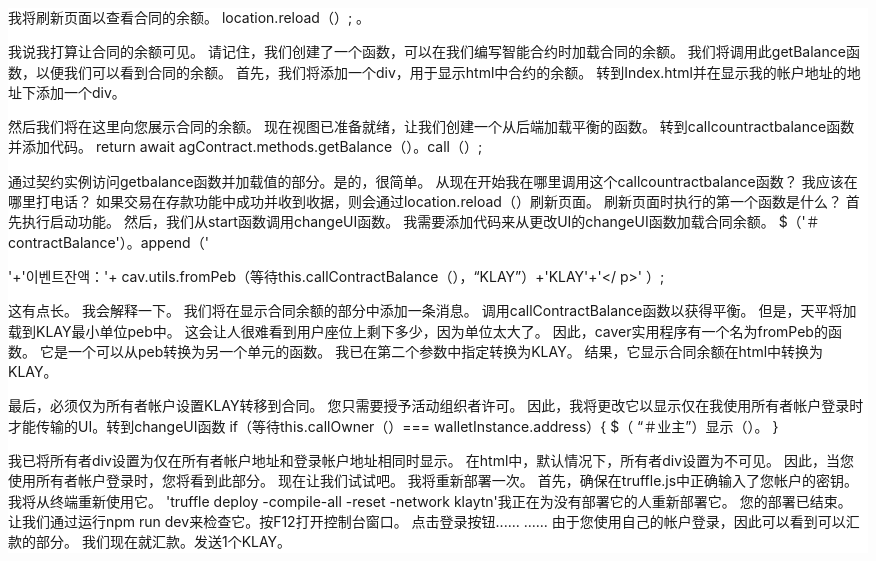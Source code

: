 
我将刷新页面以查看合同的余额。
   location.reload（）;
。

我说我打算让合同的余额可见。
请记住，我们创建了一个函数，可以在我们编写智能合约时加载合同的余额。
我们将调用此getBalance函数，以便我们可以看到合同的余额。
首先，我们将添加一个div，用于显示html中合约的余额。
转到Index.html并在显示我的帐户地址的地址下添加一个div。
  <div class =“text-center”id =“contractBalance”> </ div>

然后我们将在这里向您展示合同的余额。
现在视图已准备就绪，让我们创建一个从后端加载平衡的函数。
转到callcountractbalance函数并添加代码。
return await agContract.methods.getBalance（）。call（）;
 

通过契约实例访问getbalance函数并加载值的部分。是的，很简单。
从现在开始我在哪里调用这个callcountractbalance函数？
我应该在哪里打电话？
如果交易在存款功能中成功并收到收据，则会通过location.reload（）刷新页面。
刷新页面时执行的第一个函数是什么？
首先执行启动功能。
然后，我们从start函数调用changeUI函数。
我需要添加代码来从更改UI的changeUI函数加载合同余额。
$（'＃contractBalance'）。append（'<p>'+'이벤트잔액：'+ cav.utils.fromPeb（等待this.callContractBalance（），“KLAY”）+'KLAY'+'</ p>' ）;

这有点长。
我会解释一下。
我们将在显示合同余额的部分中添加一条消息。
调用callContractBalance函数以获得平衡。
但是，天平将加载到KLAY最小单位peb中。
这会让人很难看到用户座位上剩下多少，因为单位太大了。
因此，caver实用程序有一个名为fromPeb的函数。
它是一个可以从peb转换为另一个单元的函数。
我已在第二个参数中指定转换为KLAY。
结果，它显示合同余额在html中转换为KLAY。
 

最后，必须仅为所有者帐户设置KLAY转移到合同。
您只需要授予活动组织者许可。
因此，我将更改它以显示仅在我使用所有者帐户登录时才能传输的UI。转到changeUI函数
if（等待this.callOwner（）=== walletInstance.address）{
      $（ “＃业主”）显示（）。
    }
 
我已将所有者div设置为仅在所有者帐户地址和登录帐户地址相同时显示。
在html中，默认情况下，所有者div设置为不可见。
因此，当您使用所有者帐户登录时，您将看到此部分。
现在让我们试试吧。
我将重新部署一次。
首先，确保在truffle.js中正确输入了您帐户的密钥。
我将从终端重新使用它。
'truffle deploy -compile-all -reset -network klaytn'我正在为没有部署它的人重新部署它。
您的部署已结束。
让我们通过运行npm run dev来检查它。按F12打开控制台窗口。
点击登录按钮...... ......
由于您使用自己的帐户登录，因此可以看到可以汇款的部分。
我们现在就汇款。发送1个KLAY。
 